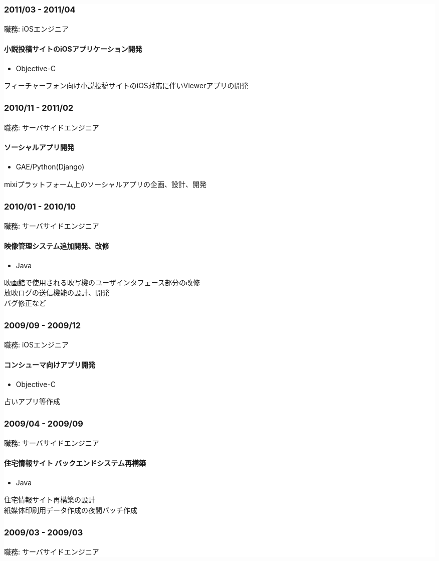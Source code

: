 ### 2011/03 - 2011/04

職務: iOSエンジニア

#### 小説投稿サイトのiOSアプリケーション開発

- Objective-C

フィーチャーフォン向け小説投稿サイトのiOS対応に伴いViewerアプリの開発

### 2010/11 - 2011/02

職務: サーバサイドエンジニア

#### ソーシャルアプリ開発

- GAE/Python(Django)

mixiプラットフォーム上のソーシャルアプリの企画、設計、開発

### 2010/01 - 2010/10

職務: サーバサイドエンジニア

#### 映像管理システム追加開発、改修

- Java

映画館で使用される映写機のユーザインタフェース部分の改修  
放映ログの送信機能の設計、開発  
バグ修正など

### 2009/09 - 2009/12

職務: iOSエンジニア

#### コンシューマ向けアプリ開発

- Objective-C

占いアプリ等作成

### 2009/04 - 2009/09

職務: サーバサイドエンジニア

#### 住宅情報サイト バックエンドシステム再構築

- Java

住宅情報サイト再構築の設計  
紙媒体印刷用データ作成の夜間バッチ作成

### 2009/03 - 2009/03

職務: サーバサイドエンジニア
